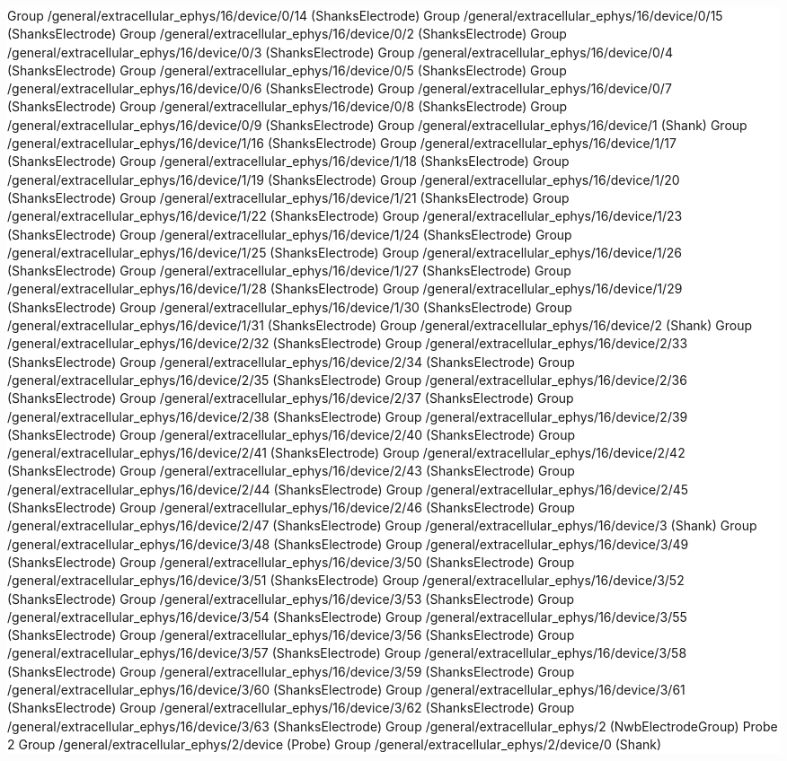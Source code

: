   Group /general/extracellular_ephys/16/device/0/14 (ShanksElectrode) 
  Group /general/extracellular_ephys/16/device/0/15 (ShanksElectrode) 
  Group /general/extracellular_ephys/16/device/0/2 (ShanksElectrode) 
  Group /general/extracellular_ephys/16/device/0/3 (ShanksElectrode) 
  Group /general/extracellular_ephys/16/device/0/4 (ShanksElectrode) 
  Group /general/extracellular_ephys/16/device/0/5 (ShanksElectrode) 
  Group /general/extracellular_ephys/16/device/0/6 (ShanksElectrode) 
  Group /general/extracellular_ephys/16/device/0/7 (ShanksElectrode) 
  Group /general/extracellular_ephys/16/device/0/8 (ShanksElectrode) 
  Group /general/extracellular_ephys/16/device/0/9 (ShanksElectrode) 
  Group /general/extracellular_ephys/16/device/1 (Shank) 
  Group /general/extracellular_ephys/16/device/1/16 (ShanksElectrode) 
  Group /general/extracellular_ephys/16/device/1/17 (ShanksElectrode) 
  Group /general/extracellular_ephys/16/device/1/18 (ShanksElectrode) 
  Group /general/extracellular_ephys/16/device/1/19 (ShanksElectrode) 
  Group /general/extracellular_ephys/16/device/1/20 (ShanksElectrode) 
  Group /general/extracellular_ephys/16/device/1/21 (ShanksElectrode) 
  Group /general/extracellular_ephys/16/device/1/22 (ShanksElectrode) 
  Group /general/extracellular_ephys/16/device/1/23 (ShanksElectrode) 
  Group /general/extracellular_ephys/16/device/1/24 (ShanksElectrode) 
  Group /general/extracellular_ephys/16/device/1/25 (ShanksElectrode) 
  Group /general/extracellular_ephys/16/device/1/26 (ShanksElectrode) 
  Group /general/extracellular_ephys/16/device/1/27 (ShanksElectrode) 
  Group /general/extracellular_ephys/16/device/1/28 (ShanksElectrode) 
  Group /general/extracellular_ephys/16/device/1/29 (ShanksElectrode) 
  Group /general/extracellular_ephys/16/device/1/30 (ShanksElectrode) 
  Group /general/extracellular_ephys/16/device/1/31 (ShanksElectrode) 
  Group /general/extracellular_ephys/16/device/2 (Shank) 
  Group /general/extracellular_ephys/16/device/2/32 (ShanksElectrode) 
  Group /general/extracellular_ephys/16/device/2/33 (ShanksElectrode) 
  Group /general/extracellular_ephys/16/device/2/34 (ShanksElectrode) 
  Group /general/extracellular_ephys/16/device/2/35 (ShanksElectrode) 
  Group /general/extracellular_ephys/16/device/2/36 (ShanksElectrode) 
  Group /general/extracellular_ephys/16/device/2/37 (ShanksElectrode) 
  Group /general/extracellular_ephys/16/device/2/38 (ShanksElectrode) 
  Group /general/extracellular_ephys/16/device/2/39 (ShanksElectrode) 
  Group /general/extracellular_ephys/16/device/2/40 (ShanksElectrode) 
  Group /general/extracellular_ephys/16/device/2/41 (ShanksElectrode) 
  Group /general/extracellular_ephys/16/device/2/42 (ShanksElectrode) 
  Group /general/extracellular_ephys/16/device/2/43 (ShanksElectrode) 
  Group /general/extracellular_ephys/16/device/2/44 (ShanksElectrode) 
  Group /general/extracellular_ephys/16/device/2/45 (ShanksElectrode) 
  Group /general/extracellular_ephys/16/device/2/46 (ShanksElectrode) 
  Group /general/extracellular_ephys/16/device/2/47 (ShanksElectrode) 
  Group /general/extracellular_ephys/16/device/3 (Shank) 
  Group /general/extracellular_ephys/16/device/3/48 (ShanksElectrode) 
  Group /general/extracellular_ephys/16/device/3/49 (ShanksElectrode) 
  Group /general/extracellular_ephys/16/device/3/50 (ShanksElectrode) 
  Group /general/extracellular_ephys/16/device/3/51 (ShanksElectrode) 
  Group /general/extracellular_ephys/16/device/3/52 (ShanksElectrode) 
  Group /general/extracellular_ephys/16/device/3/53 (ShanksElectrode) 
  Group /general/extracellular_ephys/16/device/3/54 (ShanksElectrode) 
  Group /general/extracellular_ephys/16/device/3/55 (ShanksElectrode) 
  Group /general/extracellular_ephys/16/device/3/56 (ShanksElectrode) 
  Group /general/extracellular_ephys/16/device/3/57 (ShanksElectrode) 
  Group /general/extracellular_ephys/16/device/3/58 (ShanksElectrode) 
  Group /general/extracellular_ephys/16/device/3/59 (ShanksElectrode) 
  Group /general/extracellular_ephys/16/device/3/60 (ShanksElectrode) 
  Group /general/extracellular_ephys/16/device/3/61 (ShanksElectrode) 
  Group /general/extracellular_ephys/16/device/3/62 (ShanksElectrode) 
  Group /general/extracellular_ephys/16/device/3/63 (ShanksElectrode) 
  Group /general/extracellular_ephys/2 (NwbElectrodeGroup) Probe 2
  Group /general/extracellular_ephys/2/device (Probe) 
  Group /general/extracellular_ephys/2/device/0 (Shank) 